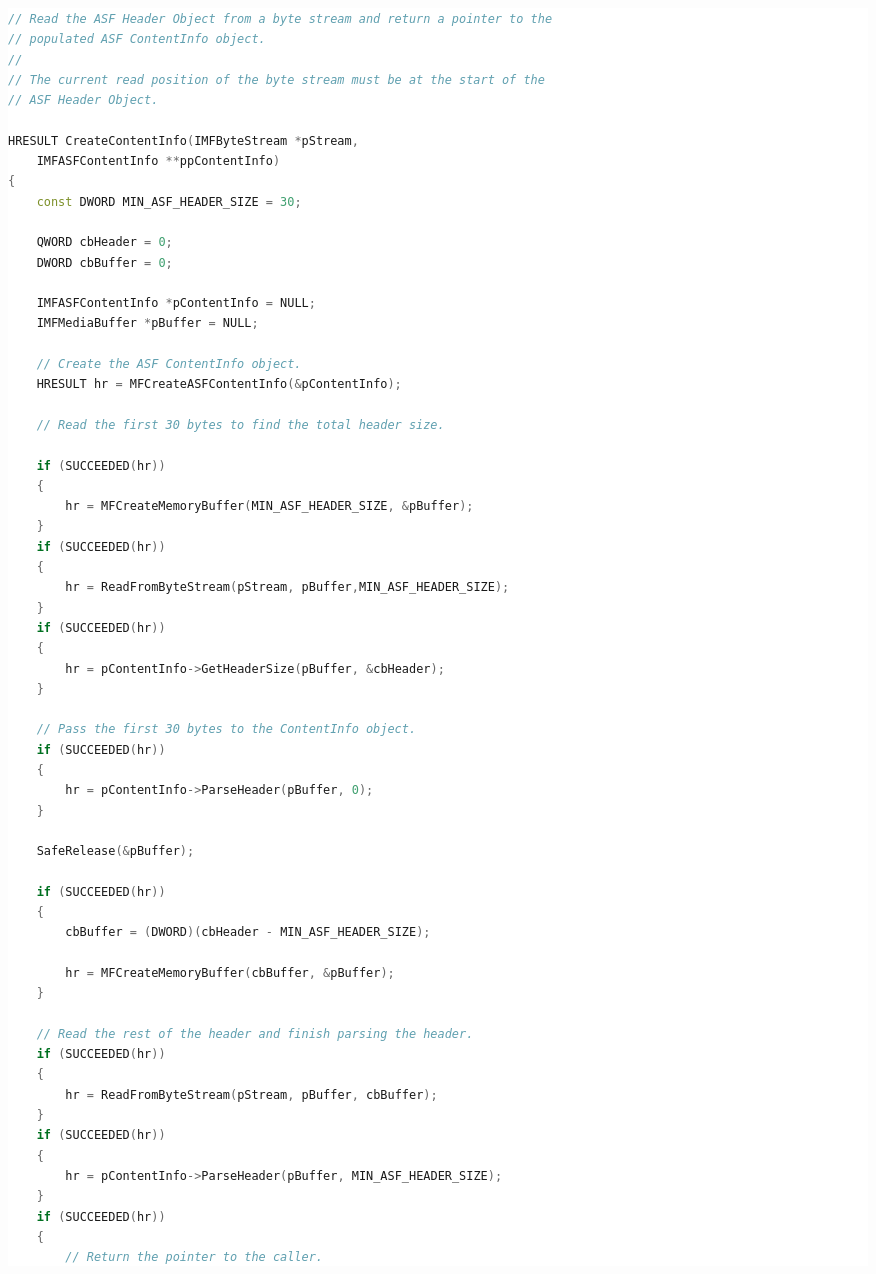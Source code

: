 
```C++
// Read the ASF Header Object from a byte stream and return a pointer to the 
// populated ASF ContentInfo object.
//
// The current read position of the byte stream must be at the start of the
// ASF Header Object.

HRESULT CreateContentInfo(IMFByteStream *pStream, 
    IMFASFContentInfo **ppContentInfo)
{
    const DWORD MIN_ASF_HEADER_SIZE = 30;
    
    QWORD cbHeader = 0;
    DWORD cbBuffer = 0;

    IMFASFContentInfo *pContentInfo = NULL;
    IMFMediaBuffer *pBuffer = NULL;

    // Create the ASF ContentInfo object.
    HRESULT hr = MFCreateASFContentInfo(&pContentInfo);
    
    // Read the first 30 bytes to find the total header size.

    if (SUCCEEDED(hr))
    {
        hr = MFCreateMemoryBuffer(MIN_ASF_HEADER_SIZE, &pBuffer);
    }
    if (SUCCEEDED(hr))
    {
        hr = ReadFromByteStream(pStream, pBuffer,MIN_ASF_HEADER_SIZE);
    }
    if (SUCCEEDED(hr))
    {
        hr = pContentInfo->GetHeaderSize(pBuffer, &cbHeader);
    }

    // Pass the first 30 bytes to the ContentInfo object.
    if (SUCCEEDED(hr))
    {
        hr = pContentInfo->ParseHeader(pBuffer, 0);
    }

    SafeRelease(&pBuffer);

    if (SUCCEEDED(hr))
    {
        cbBuffer = (DWORD)(cbHeader - MIN_ASF_HEADER_SIZE);

        hr = MFCreateMemoryBuffer(cbBuffer, &pBuffer);
    }

    // Read the rest of the header and finish parsing the header.
    if (SUCCEEDED(hr))
    {
        hr = ReadFromByteStream(pStream, pBuffer, cbBuffer);
    }
    if (SUCCEEDED(hr))
    {
        hr = pContentInfo->ParseHeader(pBuffer, MIN_ASF_HEADER_SIZE);
    }
    if (SUCCEEDED(hr))
    {
        // Return the pointer to the caller.
```